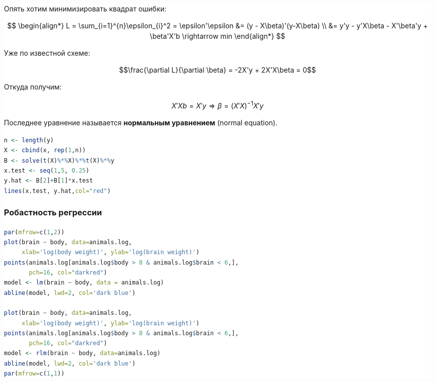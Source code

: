 Опять хотим минимизировать квадрат ошибки:

$$
\begin{align*}
L = \sum_{i=1}^{n}\epsilon_{i}^2 = \epsilon'\epsilon &= (y - X\beta)'(y-X\beta) \\
&= y'y - y'X\beta - X'\beta'y + \beta'X'b \rightarrow min
\end{align*}
$$

Уже по известной схеме:

$$\frac{\partial L}{\partial \beta} = -2X'y + 2X'X\beta = 0$$

Откуда получим:

$$X'Xb = X'y \Rightarrow \beta = (X'X)^{-1}X'y$$

Последнее уравнение называется **нормальным уравнением** (normal equation).

```r
n <- length(y)
X <- cbind(x, rep(1,n))
B <- solve(t(X)%*%X)%*%t(X)%*%y
x.test <- seq(1,5, 0.25)
y.hat <- B[2]+B[1]*x.test
lines(x.test, y.hat,col="red")
```

### Робастность регрессии

```r
par(mfrow=c(1,2))
plot(brain ~ body, data=animals.log,
     xlab='log(body weight)', ylab='log(brain weight)')
points(animals.log[animals.log$body > 8 & animals.log$brain < 6,],
       pch=16, col="darkred")
model <- lm(brain ~ body, data = animals.log)
abline(model, lwd=2, col='dark blue')

plot(brain ~ body, data=animals.log,
     xlab='log(body weight)', ylab='log(brain weight)')
points(animals.log[animals.log$body > 8 & animals.log$brain < 6,],
       pch=16, col="darkred")
model <- rlm(brain ~ body, data=animals.log)
abline(model, lwd=2, col='dark blue')
par(mfrow=c(1,1))
```
